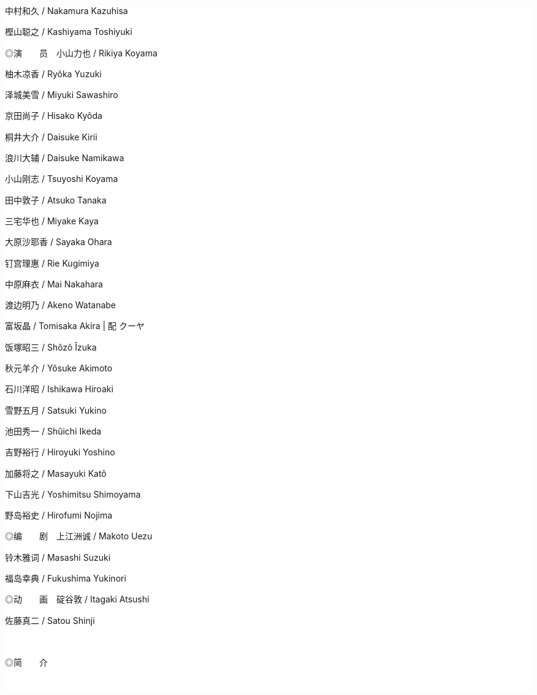 中村和久 / Nakamura Kazuhisa

樫山聪之 / Kashiyama Toshiyuki

◎演　　员　小山力也 / Rikiya Koyama

柚木凉香 / Ryôka Yuzuki

泽城美雪 / Miyuki Sawashiro

京田尚子 / Hisako Kyôda

桐井大介 / Daisuke Kirii

浪川大辅 / Daisuke Namikawa

小山刚志 / Tsuyoshi Koyama

田中敦子 / Atsuko Tanaka

三宅华也 / Miyake Kaya

大原沙耶香 / Sayaka Ohara

钉宫理惠 / Rie Kugimiya

中原麻衣 / Mai Nakahara

渡边明乃 / Akeno Watanabe

富坂晶 / Tomisaka Akira | 配 クーヤ

饭塚昭三 / Shôzô Îzuka

秋元羊介 / Yôsuke Akimoto

石川洋昭 / Ishikawa Hiroaki

雪野五月 / Satsuki Yukino

池田秀一 / Shûichi Ikeda

吉野裕行 / Hiroyuki Yoshino

加藤将之 / Masayuki Katô

下山吉光 / Yoshimitsu Shimoyama

野岛裕史 / Hirofumi Nojima

◎编　　剧　上江洲诚 / Makoto Uezu

铃木雅词 / Masashi Suzuki

福岛幸典 / Fukushima Yukinori

◎动　　画　碇谷敦 / Itagaki Atsushi

佐藤真二 / Satou Shinji

&nbsp;

◎简　　介

&nbsp;
